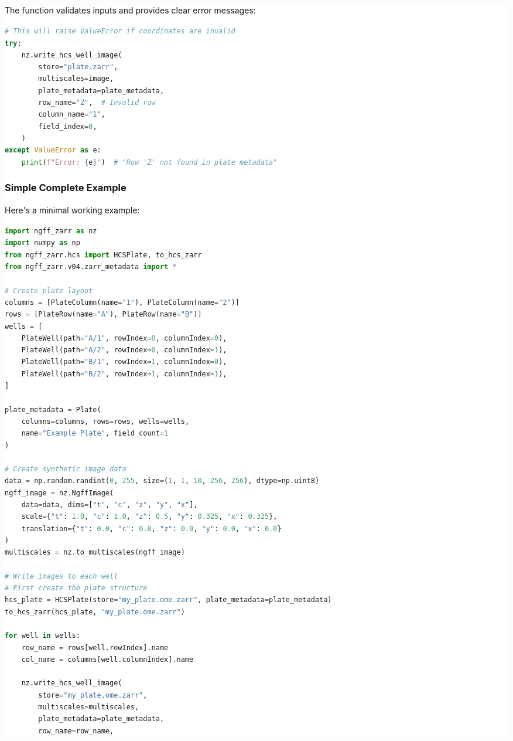 The function validates inputs and provides clear error messages:

```python
# This will raise ValueError if coordinates are invalid
try:
    nz.write_hcs_well_image(
        store="plate.zarr",
        multiscales=image,
        plate_metadata=plate_metadata,
        row_name="Z",  # Invalid row
        column_name="1",
        field_index=0,
    )
except ValueError as e:
    print(f"Error: {e}")  # "Row 'Z' not found in plate metadata"
```

### Simple Complete Example

Here's a minimal working example:

```python
import ngff_zarr as nz
import numpy as np
from ngff_zarr.hcs import HCSPlate, to_hcs_zarr
from ngff_zarr.v04.zarr_metadata import *

# Create plate layout
columns = [PlateColumn(name="1"), PlateColumn(name="2")]
rows = [PlateRow(name="A"), PlateRow(name="B")]
wells = [
    PlateWell(path="A/1", rowIndex=0, columnIndex=0),
    PlateWell(path="A/2", rowIndex=0, columnIndex=1),
    PlateWell(path="B/1", rowIndex=1, columnIndex=0),
    PlateWell(path="B/2", rowIndex=1, columnIndex=1),
]

plate_metadata = Plate(
    columns=columns, rows=rows, wells=wells,
    name="Example Plate", field_count=1
)

# Create synthetic image data
data = np.random.randint(0, 255, size=(1, 1, 10, 256, 256), dtype=np.uint8)
ngff_image = nz.NgffImage(
    data=data, dims=["t", "c", "z", "y", "x"],
    scale={"t": 1.0, "c": 1.0, "z": 0.5, "y": 0.325, "x": 0.325},
    translation={"t": 0.0, "c": 0.0, "z": 0.0, "y": 0.0, "x": 0.0}
)
multiscales = nz.to_multiscales(ngff_image)

# Write images to each well
# First create the plate structure
hcs_plate = HCSPlate(store="my_plate.ome.zarr", plate_metadata=plate_metadata)
to_hcs_zarr(hcs_plate, "my_plate.ome.zarr")

for well in wells:
    row_name = rows[well.rowIndex].name
    col_name = columns[well.columnIndex].name

    nz.write_hcs_well_image(
        store="my_plate.ome.zarr",
        multiscales=multiscales,
        plate_metadata=plate_metadata,
        row_name=row_name,
```
